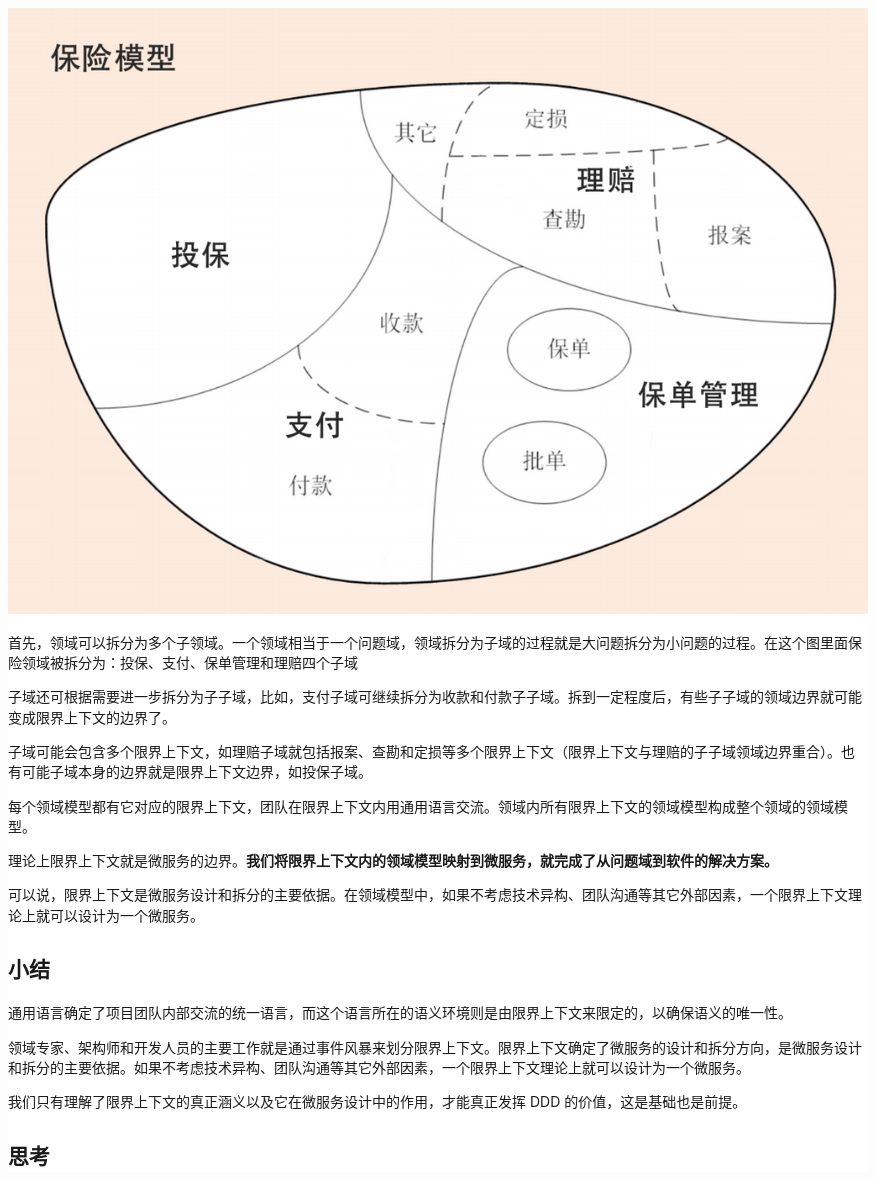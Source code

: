![1703758465249](DDD-基础.assets/1703758465249.png)

首先，领域可以拆分为多个子领域。一个领域相当于一个问题域，领域拆分为子域的过程就是大问题拆分为小问题的过程。在这个图里面保险领域被拆分为：投保、支付、保单管理和理赔四个子域

子域还可根据需要进一步拆分为子子域，比如，支付子域可继续拆分为收款和付款子子域。拆到一定程度后，有些子子域的领域边界就可能变成限界上下文的边界了。

子域可能会包含多个限界上下文，如理赔子域就包括报案、查勘和定损等多个限界上下文（限界上下文与理赔的子子域领域边界重合）。也有可能子域本身的边界就是限界上下文边界，如投保子域。 

每个领域模型都有它对应的限界上下文，团队在限界上下文内用通用语言交流。领域内所有限界上下文的领域模型构成整个领域的领域模型。

理论上限界上下文就是微服务的边界。**我们将限界上下文内的领域模型映射到微服务，就完成了从问题域到软件的解决方案。**

可以说，限界上下文是微服务设计和拆分的主要依据。在领域模型中，如果不考虑技术异构、团队沟通等其它外部因素，一个限界上下文理论上就可以设计为一个微服务。 

## 小结

通用语言确定了项目团队内部交流的统一语言，而这个语言所在的语义环境则是由限界上下文来限定的，以确保语义的唯一性。 

领域专家、架构师和开发人员的主要工作就是通过事件风暴来划分限界上下文。限界上下文确定了微服务的设计和拆分方向，是微服务设计和拆分的主要依据。如果不考虑技术异构、团队沟通等其它外部因素，一个限界上下文理论上就可以设计为一个微服务。

我们只有理解了限界上下文的真正涵义以及它在微服务设计中的作用，才能真正发挥 DDD 的价值，这是基础也是前提。

## 思考
